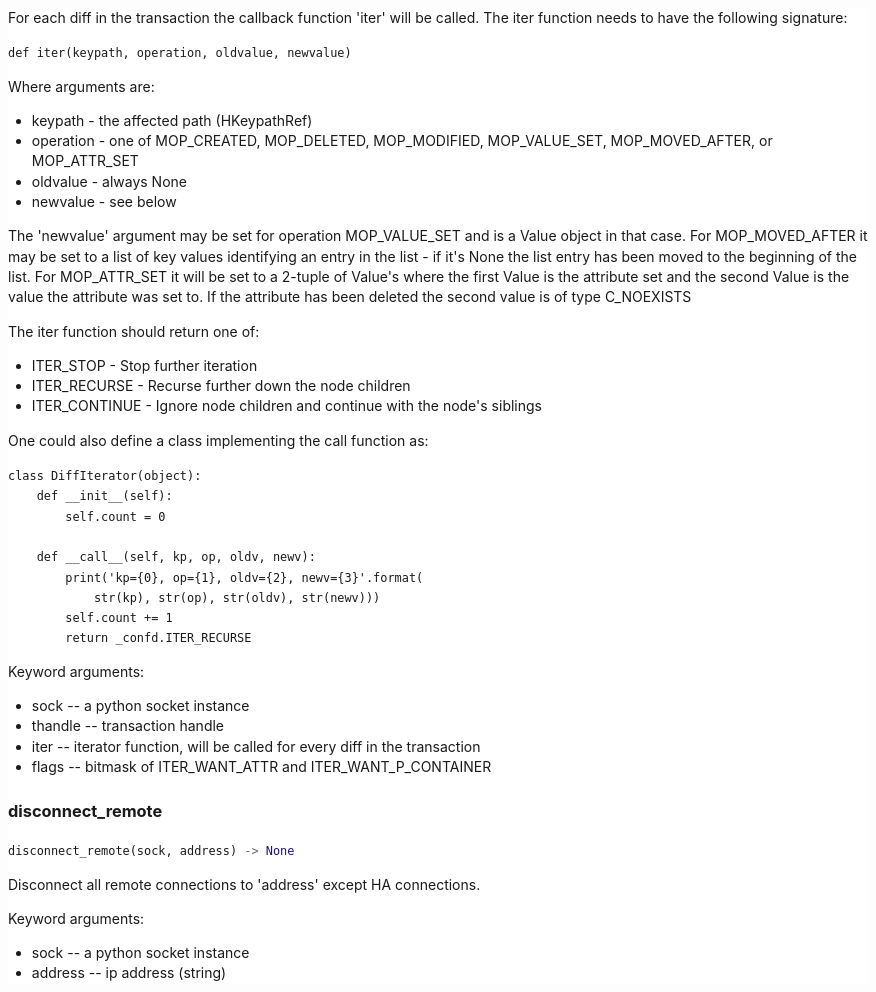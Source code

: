 For each diff in the transaction the callback function 'iter' will be
called. The iter function needs to have the following signature:

    def iter(keypath, operation, oldvalue, newvalue)

Where arguments are:

* keypath - the affected path (HKeypathRef)
* operation - one of MOP_CREATED, MOP_DELETED, MOP_MODIFIED, MOP_VALUE_SET,
              MOP_MOVED_AFTER, or MOP_ATTR_SET
* oldvalue - always None
* newvalue - see below

The 'newvalue' argument may be set for operation MOP_VALUE_SET and is a
Value object in that case. For MOP_MOVED_AFTER it may be set to a list of
key values identifying an entry in the list - if it's None the list entry
has been moved to the beginning of the list. For MOP_ATTR_SET it will be
set to a 2-tuple of Value's where the first Value is the attribute set
and the second Value is the value the attribute was set to. If the
attribute has been deleted the second value is of type C_NOEXISTS

The iter function should return one of:

* ITER_STOP - Stop further iteration
* ITER_RECURSE - Recurse further down the node children
* ITER_CONTINUE - Ignore node children and continue with the node's siblings

One could also define a class implementing the call function as:

    class DiffIterator(object):
        def __init__(self):
            self.count = 0

        def __call__(self, kp, op, oldv, newv):
            print('kp={0}, op={1}, oldv={2}, newv={3}'.format(
                str(kp), str(op), str(oldv), str(newv)))
            self.count += 1
            return _confd.ITER_RECURSE

Keyword arguments:

* sock -- a python socket instance
* thandle -- transaction handle
* iter -- iterator function, will be called for every diff in the transaction
* flags -- bitmask of ITER_WANT_ATTR and ITER_WANT_P_CONTAINER

### disconnect_remote

```python
disconnect_remote(sock, address) -> None
```

Disconnect all remote connections to 'address' except HA connections.

Keyword arguments:

* sock -- a python socket instance
* address -- ip address (string)
